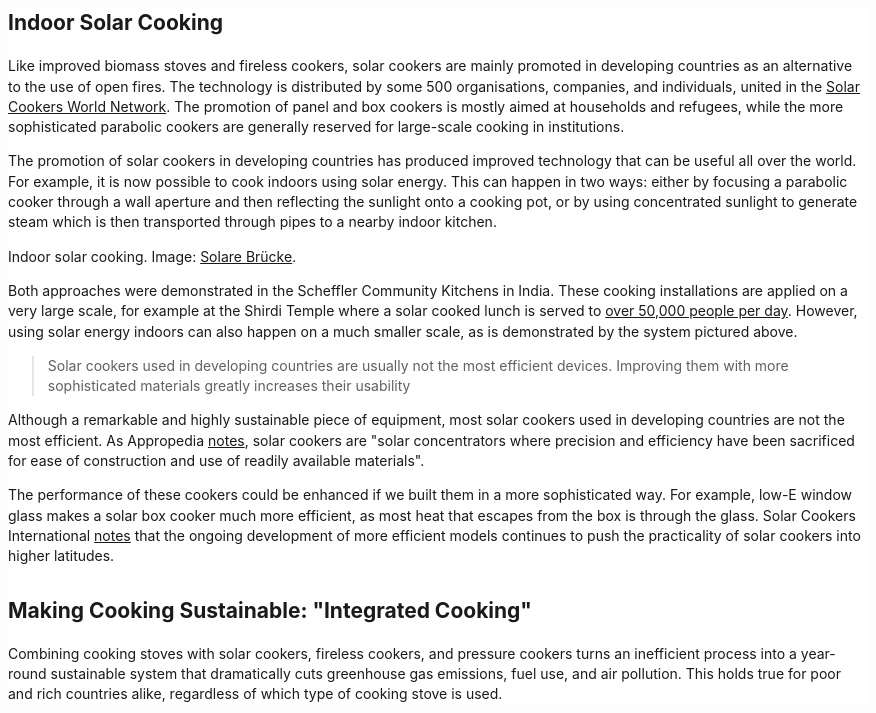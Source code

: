 Indoor Solar Cooking
--------------------

Like improved biomass stoves and fireless cookers, solar cookers are
mainly promoted in developing countries as an alternative to the use of
open fires. The technology is distributed by some 500 organisations,
companies, and individuals, united in the [Solar Cookers World
Network](http://solarcooking.wikia.com/wiki/Solar_Cookers_International_Network).
The promotion of panel and box cookers is mostly aimed at households and
refugees, while the more sophisticated parabolic cookers are generally
reserved for large-scale cooking in institutions.

The promotion of solar cookers in developing countries has produced
improved technology that can be useful all over the world. For example,
it is now possible to cook indoors using solar energy. This can happen
in two ways: either by focusing a parabolic cooker through a wall
aperture and then reflecting the sunlight onto a cooking pot, or by
using concentrated sunlight to generate steam which is then transported
through pipes to a nearby indoor kitchen.



Indoor solar cooking. Image: [Solare
Brücke](http://www.solare-bruecke.org/index.php?lang=en).

Both approaches were demonstrated in the Scheffler Community Kitchens in
India. These cooking installations are applied on a very large scale,
for example at the Shirdi Temple where a solar cooked lunch is served to
[over 50,000 people per
day](http://www.renewindians.com/2012/07/indian-temples-set-high-standards-in.html).
However, using solar energy indoors can also happen on a much smaller
scale, as is demonstrated by the system pictured above.

> Solar cookers used in developing countries are usually not the most
> efficient devices. Improving them with more sophisticated materials
> greatly increases their usability

Although a remarkable and highly sustainable piece of equipment, most
solar cookers used in developing countries are not the most efficient.
As Appropedia [notes](http://www.appropedia.org/Solar_cooking), solar
cookers are "solar concentrators where precision and efficiency have
been sacrificed for ease of construction and use of readily available
materials".

The performance of these cookers could be enhanced if we built them in a
more sophisticated way. For example, low-E window glass makes a solar
box cooker much more efficient, as most heat that escapes from the box
is through the glass. Solar Cookers International
[notes](http://solarcooking.wikia.com/wiki/Where_is_solar_cooking_possible%3F)
that the ongoing development of more efficient models continues to push
the practicality of solar cookers into higher latitudes.

Making Cooking Sustainable: "Integrated Cooking"
------------------------------------------------

Combining cooking stoves with solar cookers, fireless cookers, and
pressure cookers turns an inefficient process into a year-round
sustainable system that dramatically cuts greenhouse gas emissions, fuel
use, and air pollution. This holds true for poor and rich countries
alike, regardless of which type of cooking stove is used.
